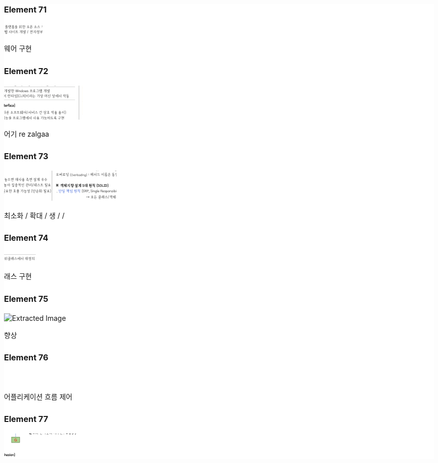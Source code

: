 
### Element 71
![Extracted Image](../output_images/[꿈꾸는라이언]1-6/[꿈꾸는라이언]1-6_element_71.png)

웨어 구현


### Element 72
![Extracted Image](../output_images/[꿈꾸는라이언]1-6/[꿈꾸는라이언]1-6_element_72.png)

어기 re zalgaa


### Element 73
![Extracted Image](../output_images/[꿈꾸는라이언]1-6/[꿈꾸는라이언]1-6_element_73.png)

최소화 / 확대 / 생 / /


### Element 74
![Extracted Image](../output_images/[꿈꾸는라이언]1-6/[꿈꾸는라이언]1-6_element_74.png)

래스 구현


### Element 75
![Extracted Image](../output_images/[꿈꾸는라이언]1-6/[꿈꾸는라이언]1-6_element_75.png)

향상


### Element 76
![Extracted Image](../output_images/[꿈꾸는라이언]1-6/[꿈꾸는라이언]1-6_element_76.png)

어플리케이션 흐름 제어


### Element 77
![Extracted Image](../output_images/[꿈꾸는라이언]1-6/[꿈꾸는라이언]1-6_element_77.png)
